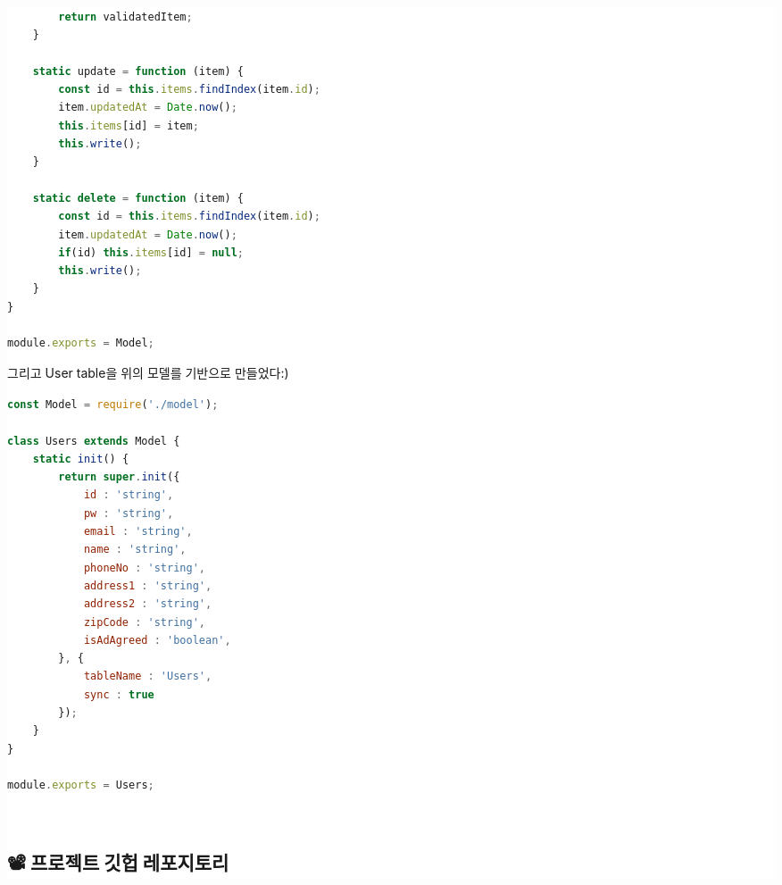 ```jsx
        return validatedItem;
    }

    static update = function (item) {
        const id = this.items.findIndex(item.id);
        item.updatedAt = Date.now();
        this.items[id] = item;
        this.write();
    } 

    static delete = function (item) {
        const id = this.items.findIndex(item.id);
        item.updatedAt = Date.now();
        if(id) this.items[id] = null;
        this.write();
    }
}

module.exports = Model;
```

그리고 User table을 위의 모델를 기반으로 만들었다:)

```jsx
const Model = require('./model');

class Users extends Model {
    static init() {
        return super.init({
            id : 'string',
            pw : 'string',
            email : 'string',
            name : 'string',
            phoneNo : 'string',
            address1 : 'string',
            address2 : 'string',
            zipCode : 'string',
            isAdAgreed : 'boolean',
        }, { 
            tableName : 'Users', 
            sync : true 
        });
    } 
}

module.exports = Users;
```

<br/>

## 📽️ 프로젝트 깃헙 레포지토리
